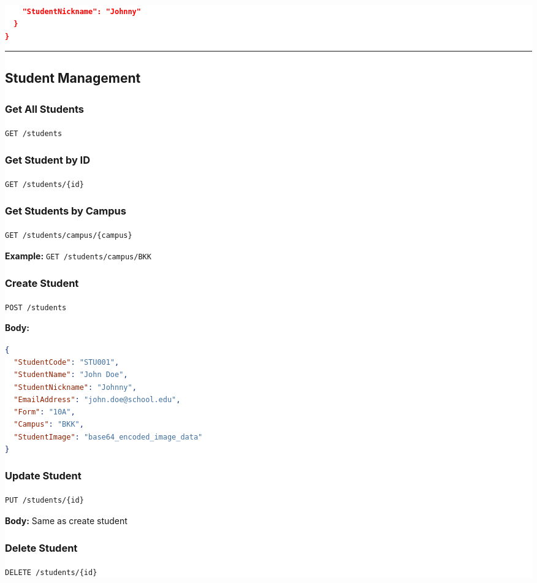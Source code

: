 ```json
    "StudentNickname": "Johnny"
  }
}
```

---

## Student Management

### Get All Students
```bash
GET /students
```

### Get Student by ID
```bash
GET /students/{id}
```

### Get Students by Campus
```bash
GET /students/campus/{campus}
```
**Example:** `GET /students/campus/BKK`

### Create Student
```bash
POST /students
```
**Body:**
```json
{
  "StudentCode": "STU001",
  "StudentName": "John Doe",
  "StudentNickname": "Johnny",
  "EmailAddress": "john.doe@school.edu",
  "Form": "10A",
  "Campus": "BKK",
  "StudentImage": "base64_encoded_image_data"
}
```

### Update Student
```bash
PUT /students/{id}
```
**Body:** Same as create student

### Delete Student
```bash
DELETE /students/{id}
```
